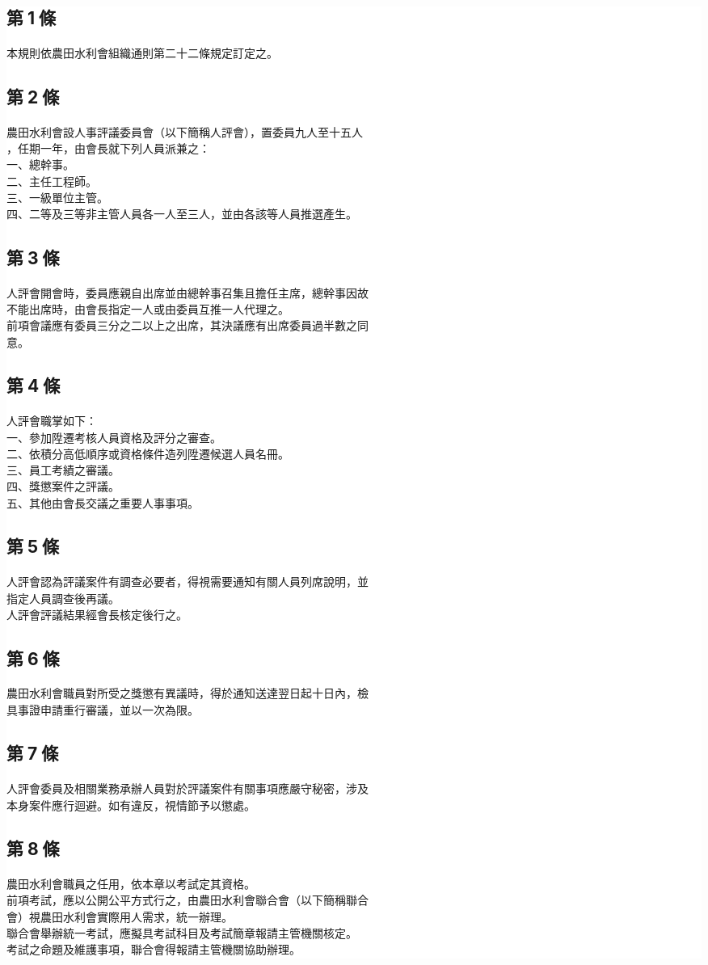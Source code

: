 第 1 條
-------
本規則依農田水利會組織通則第二十二條規定訂定之。

第 2 條
-------
農田水利會設人事評議委員會（以下簡稱人評會），置委員九人至十五人  
，任期一年，由會長就下列人員派兼之：  
一、總幹事。  
二、主任工程師。  
三、一級單位主管。  
四、二等及三等非主管人員各一人至三人，並由各該等人員推選產生。

第 3 條
-------
人評會開會時，委員應親自出席並由總幹事召集且擔任主席，總幹事因故  
不能出席時，由會長指定一人或由委員互推一人代理之。  
前項會議應有委員三分之二以上之出席，其決議應有出席委員過半數之同  
意。

第 4 條
-------
人評會職掌如下：  
一、參加陞遷考核人員資格及評分之審查。  
二、依積分高低順序或資格條件造列陞遷候選人員名冊。  
三、員工考績之審議。  
四、獎懲案件之評議。  
五、其他由會長交議之重要人事事項。

第 5 條
-------
人評會認為評議案件有調查必要者，得視需要通知有關人員列席說明，並  
指定人員調查後再議。  
人評會評議結果經會長核定後行之。

第 6 條
-------
農田水利會職員對所受之獎懲有異議時，得於通知送達翌日起十日內，檢  
具事證申請重行審議，並以一次為限。

第 7 條
-------
人評會委員及相關業務承辦人員對於評議案件有關事項應嚴守秘密，涉及  
本身案件應行迴避。如有違反，視情節予以懲處。

第 8 條
-------
農田水利會職員之任用，依本章以考試定其資格。  
前項考試，應以公開公平方式行之，由農田水利會聯合會（以下簡稱聯合  
會）視農田水利會實際用人需求，統一辦理。  
聯合會舉辦統一考試，應擬具考試科目及考試簡章報請主管機關核定。  
考試之命題及維護事項，聯合會得報請主管機關協助辦理。
